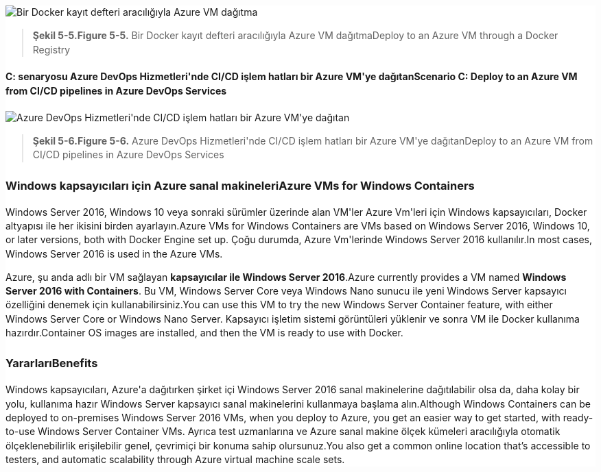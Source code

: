 ![Bir Docker kayıt defteri aracılığıyla Azure VM dağıtma](./media/image5-5.png)

> <span data-ttu-id="714d8-200">**Şekil 5-5.**</span><span class="sxs-lookup"><span data-stu-id="714d8-200">**Figure 5-5.**</span></span> <span data-ttu-id="714d8-201">Bir Docker kayıt defteri aracılığıyla Azure VM dağıtma</span><span class="sxs-lookup"><span data-stu-id="714d8-201">Deploy to an Azure VM through a Docker Registry</span></span>

#### <a name="scenario-c-deploy-to-an-azure-vm-from-cicd-pipelines-in-azure-devops-services"></a><span data-ttu-id="714d8-202">C: senaryosu Azure DevOps Hizmetleri'nde CI/CD işlem hatları bir Azure VM'ye dağıtan</span><span class="sxs-lookup"><span data-stu-id="714d8-202">Scenario C: Deploy to an Azure VM from CI/CD pipelines in Azure DevOps Services</span></span>

![Azure DevOps Hizmetleri'nde CI/CD işlem hatları bir Azure VM'ye dağıtan](./media/image5-6.png)

> <span data-ttu-id="714d8-204">**Şekil 5-6.**</span><span class="sxs-lookup"><span data-stu-id="714d8-204">**Figure 5-6.**</span></span> <span data-ttu-id="714d8-205">Azure DevOps Hizmetleri'nde CI/CD işlem hatları bir Azure VM'ye dağıtan</span><span class="sxs-lookup"><span data-stu-id="714d8-205">Deploy to an Azure VM from CI/CD pipelines in Azure DevOps Services</span></span>

### <a name="azure-vms-for-windows-containers"></a><span data-ttu-id="714d8-206">Windows kapsayıcıları için Azure sanal makineleri</span><span class="sxs-lookup"><span data-stu-id="714d8-206">Azure VMs for Windows Containers</span></span>

<span data-ttu-id="714d8-207">Windows Server 2016, Windows 10 veya sonraki sürümler üzerinde alan VM'ler Azure Vm'leri için Windows kapsayıcıları, Docker altyapısı ile her ikisini birden ayarlayın.</span><span class="sxs-lookup"><span data-stu-id="714d8-207">Azure VMs for Windows Containers are VMs based on Windows Server 2016, Windows 10, or later versions, both with Docker Engine set up.</span></span> <span data-ttu-id="714d8-208">Çoğu durumda, Azure Vm'lerinde Windows Server 2016 kullanılır.</span><span class="sxs-lookup"><span data-stu-id="714d8-208">In most cases, Windows Server 2016 is used in the Azure VMs.</span></span>

<span data-ttu-id="714d8-209">Azure, şu anda adlı bir VM sağlayan **kapsayıcılar ile Windows Server 2016**.</span><span class="sxs-lookup"><span data-stu-id="714d8-209">Azure currently provides a VM named **Windows Server 2016 with Containers**.</span></span> <span data-ttu-id="714d8-210">Bu VM, Windows Server Core veya Windows Nano sunucu ile yeni Windows Server kapsayıcı özelliğini denemek için kullanabilirsiniz.</span><span class="sxs-lookup"><span data-stu-id="714d8-210">You can use this VM to try the new Windows Server Container feature, with either Windows Server Core or Windows Nano Server.</span></span> <span data-ttu-id="714d8-211">Kapsayıcı işletim sistemi görüntüleri yüklenir ve sonra VM ile Docker kullanıma hazırdır.</span><span class="sxs-lookup"><span data-stu-id="714d8-211">Container OS images are installed, and then the VM is ready to use with Docker.</span></span>

### <a name="benefits"></a><span data-ttu-id="714d8-212">Yararları</span><span class="sxs-lookup"><span data-stu-id="714d8-212">Benefits</span></span>

<span data-ttu-id="714d8-213">Windows kapsayıcıları, Azure'a dağıtırken şirket içi Windows Server 2016 sanal makinelerine dağıtılabilir olsa da, daha kolay bir yolu, kullanıma hazır Windows Server kapsayıcı sanal makinelerini kullanmaya başlama alın.</span><span class="sxs-lookup"><span data-stu-id="714d8-213">Although Windows Containers can be deployed to on-premises Windows Server 2016 VMs, when you deploy to Azure, you get an easier way to get started, with ready-to-use Windows Server Container VMs.</span></span> <span data-ttu-id="714d8-214">Ayrıca test uzmanlarına ve Azure sanal makine ölçek kümeleri aracılığıyla otomatik ölçeklenebilirlik erişilebilir genel, çevrimiçi bir konuma sahip olursunuz.</span><span class="sxs-lookup"><span data-stu-id="714d8-214">You also get a common online location that’s accessible to testers, and automatic scalability through Azure virtual machine scale sets.</span></span>
